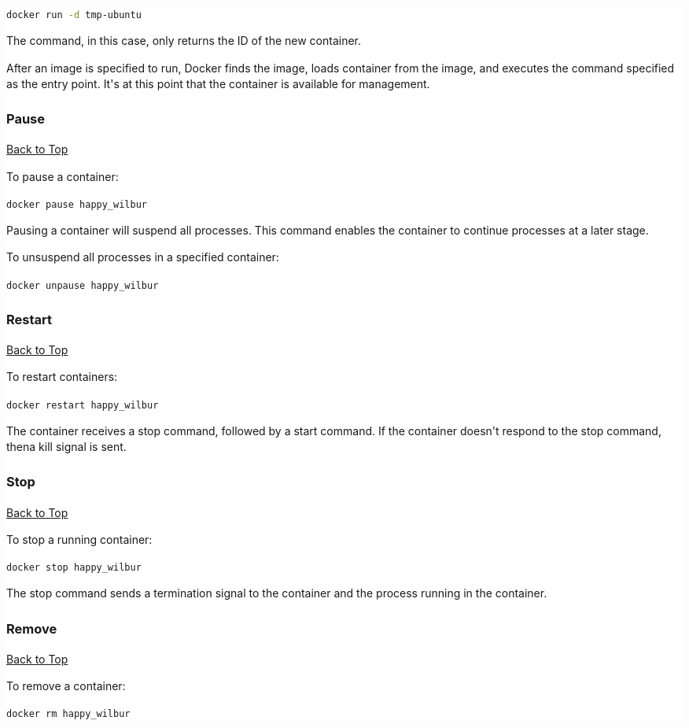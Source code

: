 ```bash
docker run -d tmp-ubuntu
```

The command, in this case, only returns the ID of the new container.

After an image is specified to run, Docker finds the image, loads container from the image, and executes the command specified as the entry point. It's at this point that the container is available for management.

### Pause
[Back to Top](#container-management)

To pause a container:

```bash
docker pause happy_wilbur
```

Pausing a container will suspend all processes. This command enables the container to continue processes at a later stage.

To unsuspend all processes in a specified container:

```bash
docker unpause happy_wilbur
```

### Restart
[Back to Top](#container-management)

To restart containers:

```bash
docker restart happy_wilbur
```

The container receives a stop command, followed by a start command. If the container doesn't respond to the stop command, thena  kill signal is sent.

### Stop
[Back to Top](#container-management)

To stop a running container:

```bash
docker stop happy_wilbur
```

The stop command sends a termination signal to the container and the process running in the container.

### Remove
[Back to Top](#container-management)

To remove a container:

```bash
docker rm happy_wilbur
```
